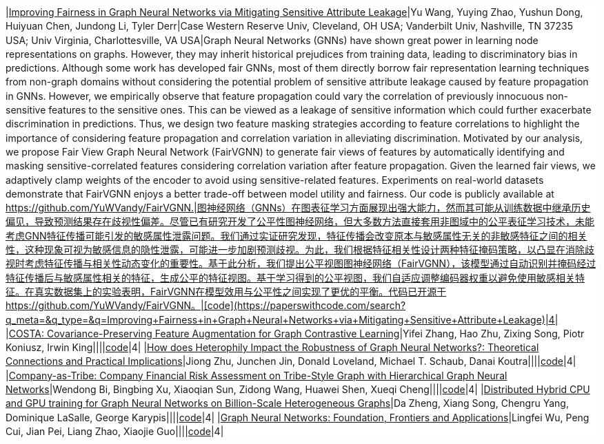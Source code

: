 |[Improving Fairness in Graph Neural Networks via Mitigating Sensitive Attribute Leakage](https://doi.org/10.1145/3534678.3539404)|Yu Wang, Yuying Zhao, Yushun Dong, Huiyuan Chen, Jundong Li, Tyler Derr|Case Western Reserve Univ, Cleveland, OH USA; Vanderbilt Univ, Nashville, TN 37235 USA; Univ Virginia, Charlottesville, VA USA|Graph Neural Networks (GNNs) have shown great power in learning node representations on graphs. However, they may inherit historical prejudices from training data, leading to discriminatory bias in predictions. Although some work has developed fair GNNs, most of them directly borrow fair representation learning techniques from non-graph domains without considering the potential problem of sensitive attribute leakage caused by feature propagation in GNNs. However, we empirically observe that feature propagation could vary the correlation of previously innocuous non-sensitive features to the sensitive ones. This can be viewed as a leakage of sensitive information which could further exacerbate discrimination in predictions. Thus, we design two feature masking strategies according to feature correlations to highlight the importance of considering feature propagation and correlation variation in alleviating discrimination. Motivated by our analysis, we propose Fair View Graph Neural Network (FairVGNN) to generate fair views of features by automatically identifying and masking sensitive-correlated features considering correlation variation after feature propagation. Given the learned fair views, we adaptively clamp weights of the encoder to avoid using sensitive-related features. Experiments on real-world datasets demonstrate that FairVGNN enjoys a better trade-off between model utility and fairness. Our code is publicly available at https://github.com/YuWVandy/FairVGNN.|图神经网络（GNNs）在图表征学习方面展现出强大能力，然而其可能从训练数据中继承历史偏见，导致预测结果存在歧视性偏差。尽管已有研究开发了公平性图神经网络，但大多数方法直接套用非图域中的公平表征学习技术，未能考虑GNN特征传播可能引发的敏感属性泄露问题。我们通过实证研究发现，特征传播会改变原本与敏感属性无关的非敏感特征之间的相关性，这种现象可视为敏感信息的隐性泄露，可能进一步加剧预测歧视。为此，我们根据特征相关性设计两种特征掩码策略，以凸显在消除歧视时考虑特征传播与相关性动态变化的重要性。基于此分析，我们提出公平视图图神经网络（FairVGNN），该模型通过自动识别并掩码经过特征传播后与敏感属性相关的特征，生成公平的特征视图。基于学习得到的公平视图，我们自适应调整编码器权重以避免使用敏感相关特征。在真实数据集上的实验表明，FairVGNN在模型效用与公平性之间实现了更优的平衡。代码已开源于https://github.com/YuWVandy/FairVGNN。|[code](https://paperswithcode.com/search?q_meta=&q_type=&q=Improving+Fairness+in+Graph+Neural+Networks+via+Mitigating+Sensitive+Attribute+Leakage)|4|
|[COSTA: Covariance-Preserving Feature Augmentation for Graph Contrastive Learning](https://doi.org/10.1145/3534678.3539425)|Yifei Zhang, Hao Zhu, Zixing Song, Piotr Koniusz, Irwin King||||[code](https://paperswithcode.com/search?q_meta=&q_type=&q=COSTA:+Covariance-Preserving+Feature+Augmentation+for+Graph+Contrastive+Learning)|4|
|[How does Heterophily Impact the Robustness of Graph Neural Networks?: Theoretical Connections and Practical Implications](https://doi.org/10.1145/3534678.3539418)|Jiong Zhu, Junchen Jin, Donald Loveland, Michael T. Schaub, Danai Koutra||||[code](https://paperswithcode.com/search?q_meta=&q_type=&q=How+does+Heterophily+Impact+the+Robustness+of+Graph+Neural+Networks?:+Theoretical+Connections+and+Practical+Implications)|4|
|[Company-as-Tribe: Company Financial Risk Assessment on Tribe-Style Graph with Hierarchical Graph Neural Networks](https://doi.org/10.1145/3534678.3539129)|Wendong Bi, Bingbing Xu, Xiaoqian Sun, Zidong Wang, Huawei Shen, Xueqi Cheng||||[code](https://paperswithcode.com/search?q_meta=&q_type=&q=Company-as-Tribe:+Company+Financial+Risk+Assessment+on+Tribe-Style+Graph+with+Hierarchical+Graph+Neural+Networks)|4|
|[Distributed Hybrid CPU and GPU training for Graph Neural Networks on Billion-Scale Heterogeneous Graphs](https://doi.org/10.1145/3534678.3539177)|Da Zheng, Xiang Song, Chengru Yang, Dominique LaSalle, George Karypis||||[code](https://paperswithcode.com/search?q_meta=&q_type=&q=Distributed+Hybrid+CPU+and+GPU+training+for+Graph+Neural+Networks+on+Billion-Scale+Heterogeneous+Graphs)|4|
|[Graph Neural Networks: Foundation, Frontiers and Applications](https://doi.org/10.1145/3534678.3542609)|Lingfei Wu, Peng Cui, Jian Pei, Liang Zhao, Xiaojie Guo||||[code](https://paperswithcode.com/search?q_meta=&q_type=&q=Graph+Neural+Networks:+Foundation,+Frontiers+and+Applications)|4|